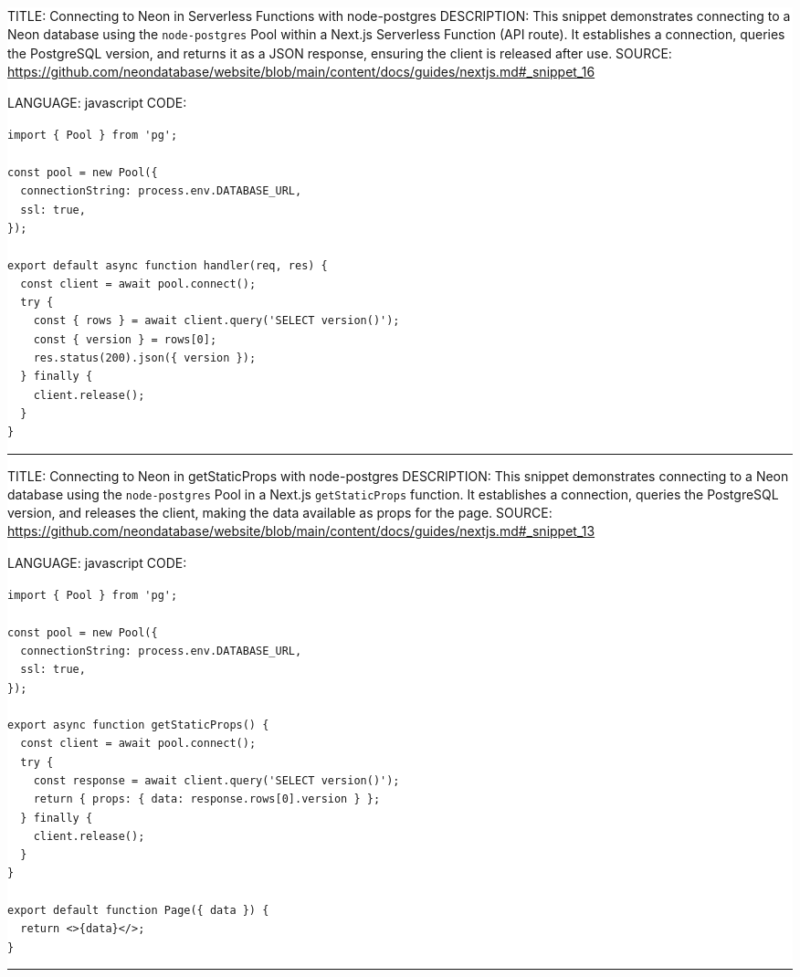 
TITLE: Connecting to Neon in Serverless Functions with node-postgres
DESCRIPTION: This snippet demonstrates connecting to a Neon database using the `node-postgres` Pool within a Next.js Serverless Function (API route). It establishes a connection, queries the PostgreSQL version, and returns it as a JSON response, ensuring the client is released after use.
SOURCE: https://github.com/neondatabase/website/blob/main/content/docs/guides/nextjs.md#_snippet_16

LANGUAGE: javascript
CODE:

```
import { Pool } from 'pg';

const pool = new Pool({
  connectionString: process.env.DATABASE_URL,
  ssl: true,
});

export default async function handler(req, res) {
  const client = await pool.connect();
  try {
    const { rows } = await client.query('SELECT version()');
    const { version } = rows[0];
    res.status(200).json({ version });
  } finally {
    client.release();
  }
}
```

---

TITLE: Connecting to Neon in getStaticProps with node-postgres
DESCRIPTION: This snippet demonstrates connecting to a Neon database using the `node-postgres` Pool in a Next.js `getStaticProps` function. It establishes a connection, queries the PostgreSQL version, and releases the client, making the data available as props for the page.
SOURCE: https://github.com/neondatabase/website/blob/main/content/docs/guides/nextjs.md#_snippet_13

LANGUAGE: javascript
CODE:

```
import { Pool } from 'pg';

const pool = new Pool({
  connectionString: process.env.DATABASE_URL,
  ssl: true,
});

export async function getStaticProps() {
  const client = await pool.connect();
  try {
    const response = await client.query('SELECT version()');
    return { props: { data: response.rows[0].version } };
  } finally {
    client.release();
  }
}

export default function Page({ data }) {
  return <>{data}</>;
}
```

---